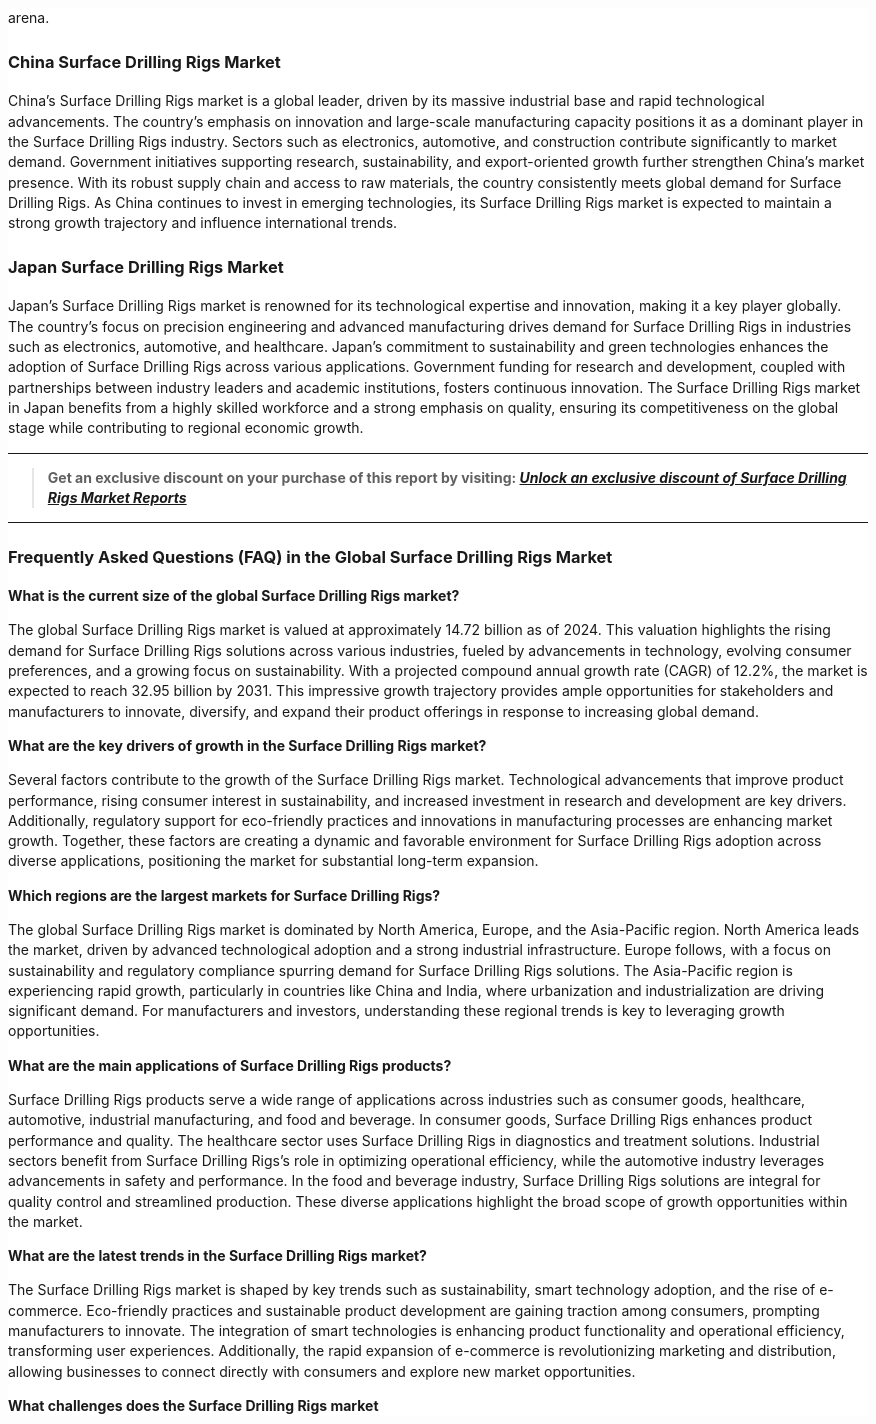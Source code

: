 arena.</p><h3>China Surface Drilling Rigs Market</h3><p>China&rsquo;s Surface Drilling Rigs market is a global leader, driven by its massive industrial base and rapid technological advancements. The country&rsquo;s emphasis on innovation and large-scale manufacturing capacity positions it as a dominant player in the Surface Drilling Rigs industry. Sectors such as electronics, automotive, and construction contribute significantly to market demand. Government initiatives supporting research, sustainability, and export-oriented growth further strengthen China&rsquo;s market presence. With its robust supply chain and access to raw materials, the country consistently meets global demand for Surface Drilling Rigs. As China continues to invest in emerging technologies, its Surface Drilling Rigs market is expected to maintain a strong growth trajectory and influence international trends.</p><h3>Japan Surface Drilling Rigs Market</h3><p>Japan&rsquo;s Surface Drilling Rigs market is renowned for its technological expertise and innovation, making it a key player globally. The country&rsquo;s focus on precision engineering and advanced manufacturing drives demand for Surface Drilling Rigs in industries such as electronics, automotive, and healthcare. Japan&rsquo;s commitment to sustainability and green technologies enhances the adoption of Surface Drilling Rigs across various applications. Government funding for research and development, coupled with partnerships between industry leaders and academic institutions, fosters continuous innovation. The Surface Drilling Rigs market in Japan benefits from a highly skilled workforce and a strong emphasis on quality, ensuring its competitiveness on the global stage while contributing to regional economic growth.</p><hr /><blockquote><p><strong>Get an exclusive discount on your purchase of this report by visiting: <em><a href="://marketresearchpulse.com/ask-for-discount/65553?utm_source=Github&amp;utm_medium=052">Unlock an exclusive discount of Surface Drilling Rigs Market Reports</a></em>&nbsp;</strong></p></blockquote><hr /><h3>Frequently Asked Questions (FAQ) in the Global Surface Drilling Rigs Market</h3><p><strong>What is the current size of the global Surface Drilling Rigs market?</strong></p><p>The global Surface Drilling Rigs market is valued at approximately 14.72 billion as of 2024. This valuation highlights the rising demand for Surface Drilling Rigs solutions across various industries, fueled by advancements in technology, evolving consumer preferences, and a growing focus on sustainability. With a projected compound annual growth rate (CAGR) of 12.2%, the market is expected to reach 32.95 billion by 2031. This impressive growth trajectory provides ample opportunities for stakeholders and manufacturers to innovate, diversify, and expand their product offerings in response to increasing global demand.</p><p><strong>What are the key drivers of growth in the Surface Drilling Rigs market?</strong></p><p>Several factors contribute to the growth of the Surface Drilling Rigs market. Technological advancements that improve product performance, rising consumer interest in sustainability, and increased investment in research and development are key drivers. Additionally, regulatory support for eco-friendly practices and innovations in manufacturing processes are enhancing market growth. Together, these factors are creating a dynamic and favorable environment for Surface Drilling Rigs adoption across diverse applications, positioning the market for substantial long-term expansion.</p><p><strong>Which regions are the largest markets for Surface Drilling Rigs?</strong></p><p>The global Surface Drilling Rigs market is dominated by North America, Europe, and the Asia-Pacific region. North America leads the market, driven by advanced technological adoption and a strong industrial infrastructure. Europe follows, with a focus on sustainability and regulatory compliance spurring demand for Surface Drilling Rigs solutions. The Asia-Pacific region is experiencing rapid growth, particularly in countries like China and India, where urbanization and industrialization are driving significant demand. For manufacturers and investors, understanding these regional trends is key to leveraging growth opportunities.</p><p><strong>What are the main applications of Surface Drilling Rigs products?</strong></p><p>Surface Drilling Rigs products serve a wide range of applications across industries such as consumer goods, healthcare, automotive, industrial manufacturing, and food and beverage. In consumer goods, Surface Drilling Rigs enhances product performance and quality. The healthcare sector uses Surface Drilling Rigs in diagnostics and treatment solutions. Industrial sectors benefit from Surface Drilling Rigs&rsquo;s role in optimizing operational efficiency, while the automotive industry leverages advancements in safety and performance. In the food and beverage industry, Surface Drilling Rigs solutions are integral for quality control and streamlined production. These diverse applications highlight the broad scope of growth opportunities within the market.</p><p><strong>What are the latest trends in the Surface Drilling Rigs market?</strong></p><p>The Surface Drilling Rigs market is shaped by key trends such as sustainability, smart technology adoption, and the rise of e-commerce. Eco-friendly practices and sustainable product development are gaining traction among consumers, prompting manufacturers to innovate. The integration of smart technologies is enhancing product functionality and operational efficiency, transforming user experiences. Additionally, the rapid expansion of e-commerce is revolutionizing marketing and distribution, allowing businesses to connect directly with consumers and explore new market opportunities.</p><p><strong>What challenges does the Surface Drilling Rigs market
